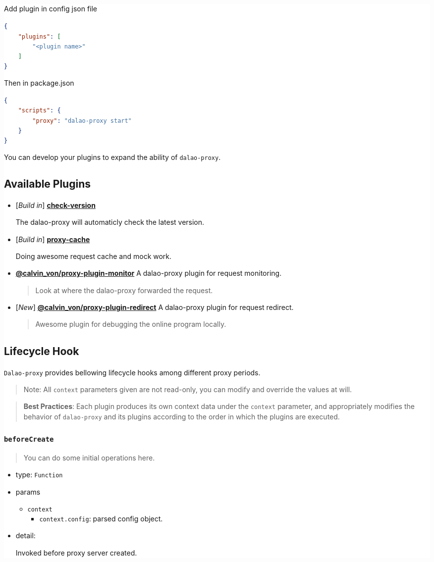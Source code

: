 Add plugin in config json file
```json
{
    "plugins": [
        "<plugin name>"
    ]
}
```

Then in package.json
```json
{
    "scripts": {
        "proxy": "dalao-proxy start"
    }
}
```

You can develop your plugins to expand the ability of `dalao-proxy`.
## Available Plugins
- [*Build in*] [**check-version**](https://github.com/CalvinVon/dalao-proxy/tree/master/src/plugin/check-version)

    The dalao-proxy will automaticly check the latest version.

- [*Build in*] [**proxy-cache**](https://github.com/CalvinVon/dalao-proxy/tree/master/src/plugin/proxy-cache)

    Doing awesome request cache and mock work.

- [**@calvin_von/proxy-plugin-monitor**](https://github.com/CalvinVon/dalao-proxy/tree/master/packages/%40calvin_von/proxy-plugin-monitor) A dalao-proxy plugin for request monitoring.
    > Look at where the dalao-proxy forwarded the request.
- [*New*] [**@calvin_von/proxy-plugin-redirect**](https://github.com/CalvinVon/dalao-proxy/tree/master/packages/%40calvin_von/proxy-plugin-redirect) A dalao-proxy plugin for request redirect.
    > Awesome plugin for debugging the online program locally.
## Lifecycle Hook
`Dalao-proxy` provides bellowing lifecycle hooks among different proxy periods.
> Note: All `context` parameters given are not read-only, you can modify and override the values at will.

> **Best Practices**: Each plugin produces its own context data under the `context` parameter, and appropriately modifies the behavior of `dalao-proxy` and its plugins according to the order in which the plugins are executed.
### `beforeCreate`
> You can do some initial operations here.
- type: `Function`
- params
    - `context`
        - `context.config`: parsed config object.
- detail:

    Invoked before proxy server created.
